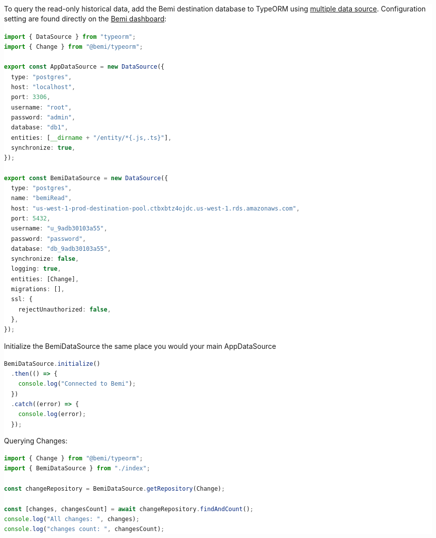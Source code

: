 To query the read-only historical data, add the Bemi destination database to TypeORM using [multiple data source](https://typeorm.io/multiple-data-sources#using-multiple-data-sources). Configuration setting are found directly on the [Bemi dashboard](https://dashboard.bemi.io/log-in/):

```typescript
import { DataSource } from "typeorm";
import { Change } from "@bemi/typeorm";

export const AppDataSource = new DataSource({
  type: "postgres",
  host: "localhost",
  port: 3306,
  username: "root",
  password: "admin",
  database: "db1",
  entities: [__dirname + "/entity/*{.js,.ts}"],
  synchronize: true,
});

export const BemiDataSource = new DataSource({
  type: "postgres",
  name: "bemiRead",
  host: "us-west-1-prod-destination-pool.ctbxbtz4ojdc.us-west-1.rds.amazonaws.com",
  port: 5432,
  username: "u_9adb30103a55",
  password: "password",
  database: "db_9adb30103a55",
  synchronize: false,
  logging: true,
  entities: [Change],
  migrations: [],
  ssl: {
    rejectUnauthorized: false,
  },
});
```

Initialize the BemiDataSource the same place you would your main AppDataSource

```typescript
BemiDataSource.initialize()
  .then(() => {
    console.log("Connected to Bemi");
  })
  .catch((error) => {
    console.log(error);
  });
```

Querying Changes:

```typescript
import { Change } from "@bemi/typeorm";
import { BemiDataSource } from "./index";

const changeRepository = BemiDataSource.getRepository(Change);

const [changes, changesCount] = await changeRepository.findAndCount();
console.log("All changes: ", changes);
console.log("changes count: ", changesCount);
```
